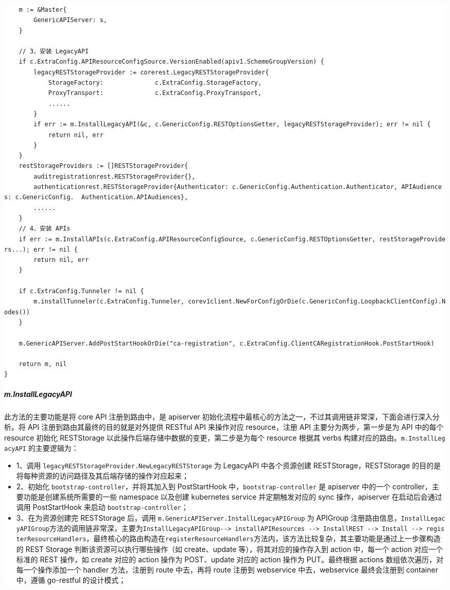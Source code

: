         m := &Master{
            GenericAPIServer: s,
        }

        // 3、安装 LegacyAPI
        if c.ExtraConfig.APIResourceConfigSource.VersionEnabled(apiv1.SchemeGroupVersion) {
            legacyRESTStorageProvider := corerest.LegacyRESTStorageProvider{
                StorageFactory:              c.ExtraConfig.StorageFactory,
                ProxyTransport:              c.ExtraConfig.ProxyTransport,
                ......
            }
            if err := m.InstallLegacyAPI(&c, c.GenericConfig.RESTOptionsGetter, legacyRESTStorageProvider); err != nil {
                return nil, err
            }
        }
        restStorageProviders := []RESTStorageProvider{
            auditregistrationrest.RESTStorageProvider{},
            authenticationrest.RESTStorageProvider{Authenticator: c.GenericConfig.Authentication.Authenticator, APIAudiences: c.GenericConfig.  Authentication.APIAudiences},
            ......
        }
        // 4、安装 APIs
        if err := m.InstallAPIs(c.ExtraConfig.APIResourceConfigSource, c.GenericConfig.RESTOptionsGetter, restStorageProviders...); err != nil {
            return nil, err
        }

        if c.ExtraConfig.Tunneler != nil {
            m.installTunneler(c.ExtraConfig.Tunneler, corev1client.NewForConfigOrDie(c.GenericConfig.LoopbackClientConfig).Nodes())
        }

        m.GenericAPIServer.AddPostStartHookOrDie("ca-registration", c.ExtraConfig.ClientCARegistrationHook.PostStartHook)

        return m, nil
    }

##### m.InstallLegacyAPI

此方法的主要功能是将 core API 注册到路由中，是 apiserver 初始化流程中最核心的方法之一，不过其调用链非常深，下面会进行深入分析。将 API 注册到路由其最终的目的就是对外提供 RESTful API 来操作对应 resource，注册 API 主要分为两步，第一步是为 API 中的每个 resource 初始化 RESTStorage 以此操作后端存储中数据的变更，第二步是为每个 resource 根据其 verbs 构建对应的路由。`m.InstallLegacyAPI` 的主要逻辑为：

- 1、调用 `legacyRESTStorageProvider.NewLegacyRESTStorage` 为 LegacyAPI 中各个资源创建 RESTStorage，RESTStorage 的目的是将每种资源的访问路径及其后端存储的操作对应起来；
- 2、初始化 `bootstrap-controller`，并将其加入到 PostStartHook 中，`bootstrap-controller` 是 apiserver 中的一个 controller，主要功能是创建系统所需要的一些 namespace 以及创建 kubernetes service 并定期触发对应的 sync 操作，apiserver 在启动后会通过调用 PostStartHook 来启动 `bootstrap-controller`；
- 3、在为资源创建完 RESTStorage 后，调用 `m.GenericAPIServer.InstallLegacyAPIGroup` 为 APIGroup 注册路由信息，`InstallLegacyAPIGroup`方法的调用链非常深，主要为`InstallLegacyAPIGroup--> installAPIResources --> InstallREST --> Install --> registerResourceHandlers`，最终核心的路由构造在`registerResourceHandlers`方法内，该方法比较复杂，其主要功能是通过上一步骤构造的 REST Storage 判断该资源可以执行哪些操作（如 create、update 等），将其对应的操作存入到 action 中，每一个 action 对应一个标准的 REST 操作，如 create 对应的 action 操作为 POST、update 对应的 action 操作为 PUT。最终根据 actions 数组依次遍历，对每一个操作添加一个 handler 方法，注册到 route 中去，再将 route 注册到 webservice 中去，webservice 最终会注册到 container 中，遵循 go-restful 的设计模式；
